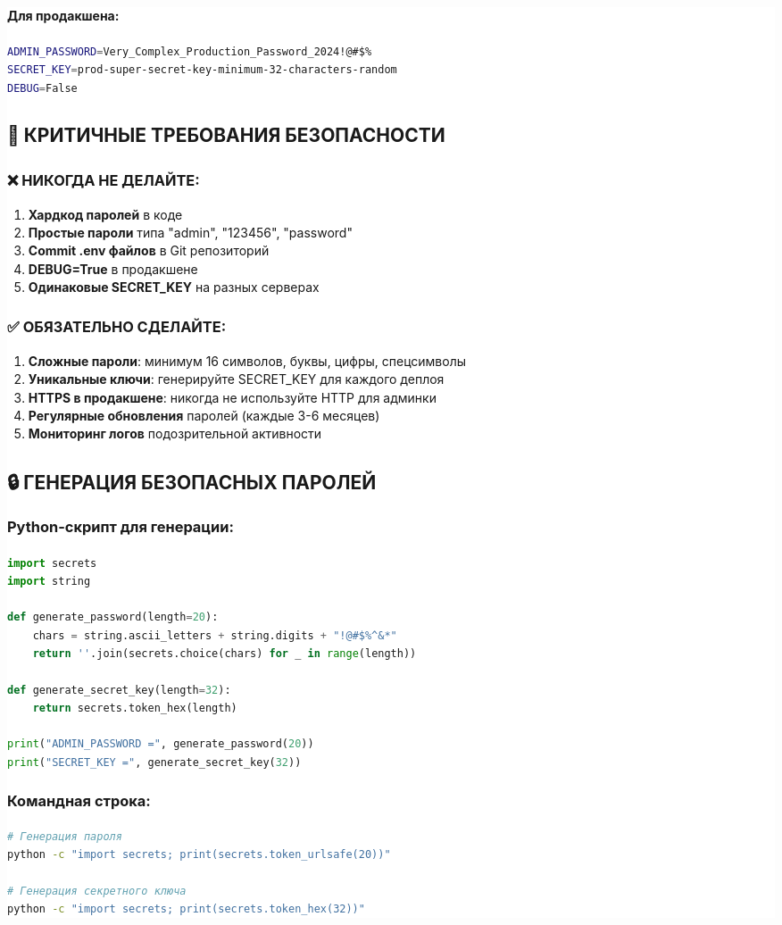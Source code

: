 #### Для продакшена:
```bash
ADMIN_PASSWORD=Very_Complex_Production_Password_2024!@#$%
SECRET_KEY=prod-super-secret-key-minimum-32-characters-random
DEBUG=False
```

## 🚨 КРИТИЧНЫЕ ТРЕБОВАНИЯ БЕЗОПАСНОСТИ

### ❌ НИКОГДА НЕ ДЕЛАЙТЕ:
1. **Хардкод паролей** в коде
2. **Простые пароли** типа "admin", "123456", "password"  
3. **Commit .env файлов** в Git репозиторий
4. **DEBUG=True** в продакшене
5. **Одинаковые SECRET_KEY** на разных серверах

### ✅ ОБЯЗАТЕЛЬНО СДЕЛАЙТЕ:
1. **Сложные пароли**: минимум 16 символов, буквы, цифры, спецсимволы
2. **Уникальные ключи**: генерируйте SECRET_KEY для каждого деплоя
3. **HTTPS в продакшене**: никогда не используйте HTTP для админки
4. **Регулярные обновления** паролей (каждые 3-6 месяцев)
5. **Мониторинг логов** подозрительной активности

## 🔒 ГЕНЕРАЦИЯ БЕЗОПАСНЫХ ПАРОЛЕЙ

### Python-скрипт для генерации:
```python
import secrets
import string

def generate_password(length=20):
    chars = string.ascii_letters + string.digits + "!@#$%^&*"
    return ''.join(secrets.choice(chars) for _ in range(length))

def generate_secret_key(length=32):
    return secrets.token_hex(length)

print("ADMIN_PASSWORD =", generate_password(20))
print("SECRET_KEY =", generate_secret_key(32))
```

### Командная строка:
```bash
# Генерация пароля
python -c "import secrets; print(secrets.token_urlsafe(20))"

# Генерация секретного ключа  
python -c "import secrets; print(secrets.token_hex(32))"
```

